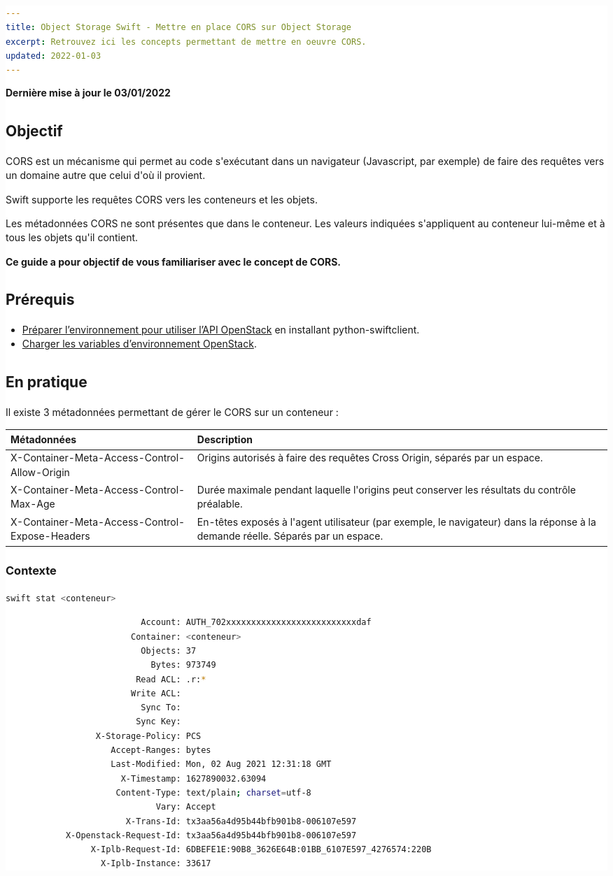 ```yaml
---
title: Object Storage Swift - Mettre en place CORS sur Object Storage
excerpt: Retrouvez ici les concepts permettant de mettre en oeuvre CORS.
updated: 2022-01-03
---
```


**Dernière mise à jour le 03/01/2022**

## Objectif

CORS est un mécanisme qui permet au code s'exécutant dans un navigateur (Javascript, par exemple) de faire des requêtes vers un domaine autre que celui d'où il provient.

Swift supporte les requêtes CORS vers les conteneurs et les objets.

Les métadonnées CORS ne sont présentes que dans le conteneur. Les valeurs indiquées s'appliquent au conteneur lui-même et à tous les objets qu'il contient.

**Ce guide a pour objectif de vous familiariser avec le concept de CORS.**

## Prérequis

- [Préparer l’environnement pour utiliser l’API OpenStack](/pages/platform/public-cloud/prepare_the_environment_for_using_the_openstack_api) en installant python-swiftclient.
- [Charger les variables d’environnement OpenStack](/pages/platform/public-cloud/loading_openstack_environment_variables).

## En pratique

Il existe 3 métadonnées permettant de gérer le CORS sur un conteneur :

| Métadonnées | Description |
|:------------|:------------|
| X-Container-Meta-Access-Control-Allow-Origin | Origins autorisés à faire des requêtes Cross Origin, séparés par un espace. |
| X-Container-Meta-Access-Control-Max-Age | Durée maximale pendant laquelle l'origins peut conserver les résultats du contrôle préalable. |
| X-Container-Meta-Access-Control-Expose-Headers | En-têtes exposés à l'agent utilisateur (par exemple, le navigateur) dans la réponse à la demande réelle. Séparés par un espace. |

### Contexte

```bash
swift stat <conteneur>
```

```bash
                           Account: AUTH_702xxxxxxxxxxxxxxxxxxxxxxxxxxdaf
                         Container: <conteneur>
                           Objects: 37
                             Bytes: 973749
                          Read ACL: .r:*
                         Write ACL:
                           Sync To:
                          Sync Key:
                  X-Storage-Policy: PCS
                     Accept-Ranges: bytes
                     Last-Modified: Mon, 02 Aug 2021 12:31:18 GMT
                       X-Timestamp: 1627890032.63094
                      Content-Type: text/plain; charset=utf-8
                              Vary: Accept
                        X-Trans-Id: tx3aa56a4d95b44bfb901b8-006107e597
            X-Openstack-Request-Id: tx3aa56a4d95b44bfb901b8-006107e597
                 X-Iplb-Request-Id: 6DBEFE1E:90B8_3626E64B:01BB_6107E597_4276574:220B
                   X-Iplb-Instance: 33617
```